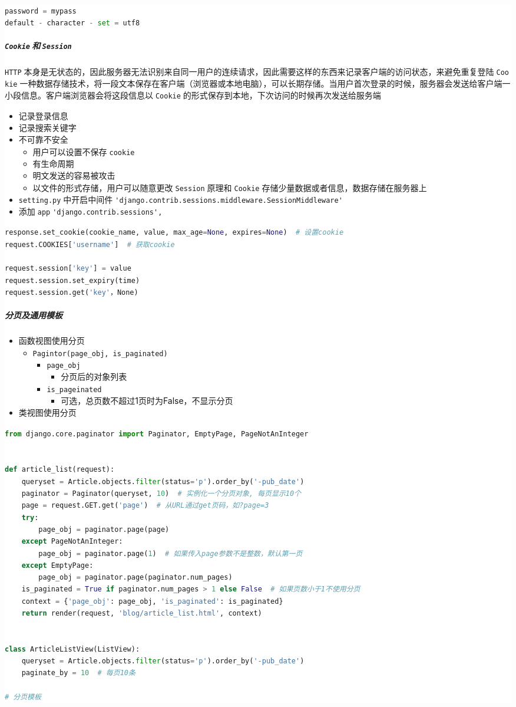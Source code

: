 ```python
password = mypass
default - character - set = utf8

```

##### `Cookie` 和 `Session`

`HTTP` 本身是无状态的，因此服务器无法识别来自同一用户的连续请求，因此需要这样的东西来记录客户端的访问状态，来避免重复登陆
`Cookie`
一种数据存储技术，将一段文本保存在客户端（浏览器或本地电脑），可以长期存储。当用户首次登录的时候，服务器会发送给客户端一小段信息。客户端浏览器会将这段信息以 `Cookie`
的形式保存到本地，下次访问的时候再次发送给服务端

- 记录登录信息
- 记录搜索关键字
- 不可靠不安全
    - 用户可以设置不保存 `cookie`
    - 有生命周期
    - 明文发送的容易被攻击
    - 以文件的形式存储，用户可以随意更改
      `Session` 原理和 `Cookie` 存储少量数据或者信息，数据存储在服务器上
- `setting.py` 中开启中间件 `'django.contrib.sessions.middleware.SessionMiddleware'`
- 添加 `app` `'django.contrib.sessions',`

```python
response.set_cookie(cookie_name, value, max_age=None, expires=None)  # 设置cookie
request.COOKIES['username']  # 获取cookie

request.session['key'] = value
request.session.set_expiry(time)
request.session.get('key'，None)
```

##### 分页及通用模板

- 函数视图使用分页
    - `Pagintor(page_obj, is_paginated)`
        - `page_obj`
            - 分页后的对象列表
        - `is_pageinated`
            - 可选，总页数不超过1页时为False，不显示分页
- 类视图使用分页

```python
from django.core.paginator import Paginator, EmptyPage, PageNotAnInteger


def article_list(request):
    queryset = Article.objects.filter(status='p').order_by('-pub_date')
    paginator = Paginator(queryset, 10)  # 实例化一个分页对象, 每页显示10个
    page = request.GET.get('page')  # 从URL通过get页码，如?page=3
    try:
        page_obj = paginator.page(page)
    except PageNotAnInteger:
        page_obj = paginator.page(1)  # 如果传入page参数不是整数，默认第一页
    except EmptyPage:
        page_obj = paginator.page(paginator.num_pages)
    is_paginated = True if paginator.num_pages > 1 else False  # 如果页数小于1不使用分页
    context = {'page_obj': page_obj, 'is_paginated': is_paginated}
    return render(request, 'blog/article_list.html', context)


class ArticleListView(ListView):
    queryset = Article.objects.filter(status='p').order_by('-pub_date')
    paginate_by = 10  # 每页10条

# 分页模板
```